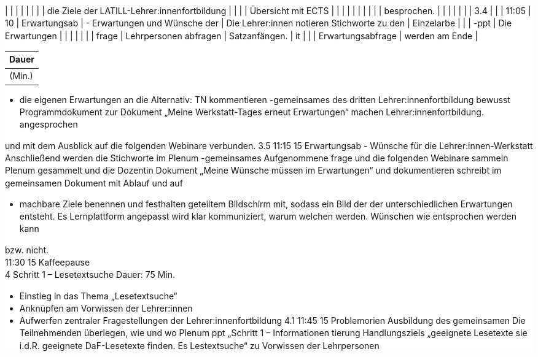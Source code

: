 |     |       |    |                                                                                                                                     |        |              |                                          | die Ziele der LATILL-Lehrer:innenfortbildung |            |         |        | Übersicht mit ECTS |                  |
|     |       |    |                                                                                                                                     |        |              |                                          | besprochen.                                  |            |         |        |                    |                  |
| 3.4 |       |    | 11:05                                                                                                                               | 10     | Erwartungsab | - Erwartungen und Wünsche der            | Die Lehrer:innen notieren Stichworte zu den  | Einzelarbe |         |        | -ppt               | Die Erwartungen  |
|     |       |    |                                                                                                                                     |        | frage        | Lehrpersonen abfragen                    | Satzanfängen.                                | it         |         |        | Erwartungsabfrage  | werden am Ende   |

| Dauer   |
|:--------|
| (Min.)  |

  
 
 
 
      
-  die  eigenen  Erwartungen  an  die  Alternativ:  TN  kommentieren  -gemeinsames  des  dritten 
Lehrer:innenfortbildung  bewusst  Programmdokument  zur  Dokument  „Meine  Werkstatt-Tages 
erneut 
Erwartungen“ 
machen  Lehrer:innenfortbildung. 
angesprochen 
 
  und  mit  dem 
  Ausblick  auf  die 
folgenden 
Webinare 
verbunden. 
3.5  11:15  15  Erwartungsab -  Wünsche für die Lehrer:innen-Werkstatt  Anschließend  werden  die  Stichworte  im  Plenum   -gemeinsames  Aufgenommene 
frage  und  die  folgenden  Webinare  sammeln  Plenum  gesammelt  und  die  Dozentin  Dokument  „Meine  Wünsche 
müssen  im 
Erwartungen“ 
und dokumentieren   schreibt  im  gemeinsamen  Dokument  mit 
Ablauf  und  auf 
 
-  machbare Ziele benennen und festhalten  geteiltem Bildschirm mit, sodass ein Bild der  der 
unterschiedlichen Erwartungen entsteht. Es  Lernplattform 
angepasst 
wird  klar  kommuniziert,  warum  welchen 
werden. 
Wünschen  wie  entsprochen  werden  kann 
 
bzw. nicht.  
  11:30  15  Kaffeepause           
4  Schritt 1 – Lesetextsuche 
  Dauer: 75 Min.  
-  Einstieg in das Thema „Lesetextsuche“ 
-  Anknüpfen am Vorwissen der Lehrer:innen 
-  Aufwerfen zentraler Fragestellungen der Lehrer:innenfortbildung 
4.1  11:45  15  Problemorien Ausbildung  des  gemeinsamen  Die Teilnehmenden überlegen, wie und wo  Plenum   ppt  „Schritt  1  –  Informationen 
tierung  Handlungsziels  „geeignete  Lesetexte  sie i.d.R. geeignete DaF-Lesetexte finden. Es  Lestextsuche“   zu Vorwissen der 
Lehrpersonen 
 